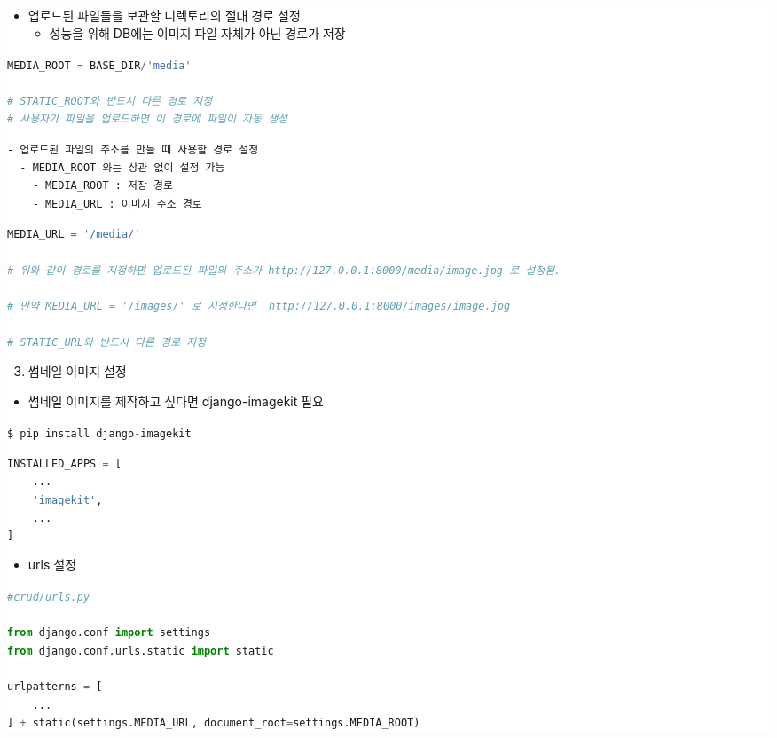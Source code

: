   - 업로드된 파일들을 보관할 디렉토리의 절대 경로 설정 
    - 성능을 위해 DB에는 이미지 파일 자체가 아닌 경로가 저장

  ```python
  MEDIA_ROOT = BASE_DIR/'media'
  
  # STATIC_ROOT와 반드시 다른 경로 지정
  # 사용자가 파일을 업로드하면 이 경로에 파일이 자동 생성
  ```

    - 업로드된 파일의 주소를 만들 때 사용할 경로 설정
      - MEDIA_ROOT 와는 상관 없이 설정 가능
        - MEDIA_ROOT : 저장 경로 
        - MEDIA_URL : 이미지 주소 경로

  ```python
  MEDIA_URL = '/media/'
  
  # 위와 같이 경로를 지정하면 업로드된 파일의 주소가 http://127.0.0.1:8000/media/image.jpg 로 설정됨.
  
  # 만약 MEDIA_URL = '/images/' 로 지정한다면  http://127.0.0.1:8000/images/image.jpg
  
  # STATIC_URL와 반드시 다른 경로 지정
  ```

  

  3. 썸네일 이미지 설정

  - 썸네일 이미지를 제작하고 싶다면 django-imagekit 필요

  ```python
  $ pip install django-imagekit
  ```

  ```python
  INSTALLED_APPS = [
      ...
      'imagekit',
      ...
  ]
  ```

  

- urls 설정

```python
#crud/urls.py

from django.conf import settings
from django.conf.urls.static import static

urlpatterns = [
    ...
] + static(settings.MEDIA_URL, document_root=settings.MEDIA_ROOT)
```


